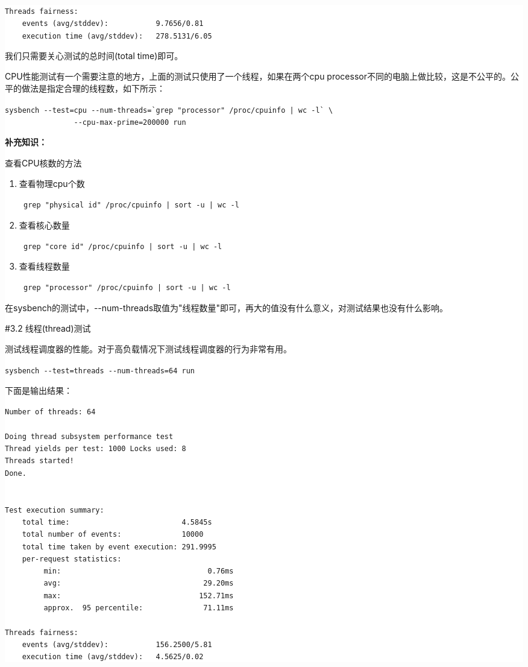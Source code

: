 	Threads fairness:
	    events (avg/stddev):           9.7656/0.81
	    execution time (avg/stddev):   278.5131/6.05


我们只需要关心测试的总时间(total time)即可。

CPU性能测试有一个需要注意的地方，上面的测试只使用了一个线程，如果在两个cpu
processor不同的电脑上做比较，这是不公平的。公平的做法是指定合理的线程数，如下所示：

	sysbench --test=cpu --num-threads=`grep "processor" /proc/cpuinfo | wc -l` \
					--cpu-max-prime=200000 run

**补充知识：**

查看CPU核数的方法

1. 查看物理cpu个数

		grep "physical id" /proc/cpuinfo | sort -u | wc -l

2. 查看核心数量

		grep "core id" /proc/cpuinfo | sort -u | wc -l

3. 查看线程数量

		grep "processor" /proc/cpuinfo | sort -u | wc -l

在sysbench的测试中，--num-threads取值为"线程数量"即可，再大的值没有什么意义，对测试结果也没有什么影响。

#3.2 线程(thread)测试

测试线程调度器的性能。对于高负载情况下测试线程调度器的行为非常有用。

	sysbench --test=threads --num-threads=64 run  

下面是输出结果：

	Number of threads: 64
	
	Doing thread subsystem performance test
	Thread yields per test: 1000 Locks used: 8
	Threads started!
	Done.
	
	
	Test execution summary:
	    total time:                          4.5845s
	    total number of events:              10000
	    total time taken by event execution: 291.9995
	    per-request statistics:
	         min:                                  0.76ms
	         avg:                                 29.20ms
	         max:                                152.71ms
	         approx.  95 percentile:              71.11ms
	
	Threads fairness:
	    events (avg/stddev):           156.2500/5.81
	    execution time (avg/stddev):   4.5625/0.02
